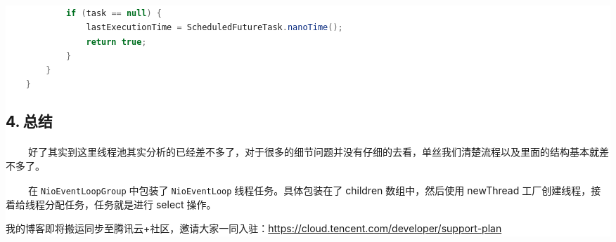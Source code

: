 ```java
            if (task == null) {
                lastExecutionTime = ScheduledFutureTask.nanoTime();
                return true;
            }
        }
    }
```

## 4. 总结
&emsp;&emsp;  好了其实到这里线程池其实分析的已经差不多了，对于很多的细节问题并没有仔细的去看，单丝我们清楚流程以及里面的结构基本就差不多了。

&emsp;&emsp;  在 `NioEventLoopGroup` 中包装了 `NioEventLoop` 线程任务。具体包装在了 children 数组中，然后使用 newThread 工厂创建线程，接着给线程分配任务，任务就是进行 select 操作。


我的博客即将搬运同步至腾讯云+社区，邀请大家一同入驻：https://cloud.tencent.com/developer/support-plan

